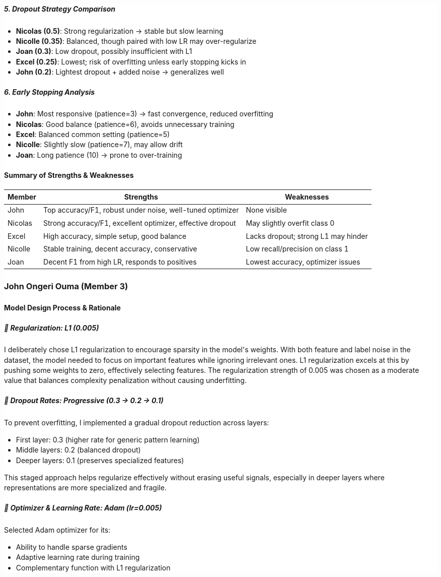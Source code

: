 ##### 5. Dropout Strategy Comparison
- **Nicolas (0.5)**: Strong regularization → stable but slow learning
- **Nicolle (0.35)**: Balanced, though paired with low LR may over-regularize
- **Joan (0.3)**: Low dropout, possibly insufficient with L1
- **Excel (0.25)**: Lowest; risk of overfitting unless early stopping kicks in
- **John (0.2)**: Lightest dropout + added noise → generalizes well

##### 6. Early Stopping Analysis
- **John**: Most responsive (patience=3) → fast convergence, reduced overfitting
- **Nicolas**: Good balance (patience=6), avoids unnecessary training
- **Excel**: Balanced common setting (patience=5)
- **Nicolle**: Slightly slow (patience=7), may allow drift
- **Joan**: Long patience (10) → prone to over-training

#### Summary of Strengths & Weaknesses

| Member | Strengths | Weaknesses |
|--------|-----------|------------|
| John | Top accuracy/F1, robust under noise, well-tuned optimizer | None visible |
| Nicolas | Strong accuracy/F1, excellent optimizer, effective dropout | May slightly overfit class 0 |
| Excel | High accuracy, simple setup, good balance | Lacks dropout; strong L1 may hinder |
| Nicolle | Stable training, decent accuracy, conservative | Low recall/precision on class 1 |
| Joan | Decent F1 from high LR, responds to positives | Lowest accuracy, optimizer issues |


### **John Ongeri Ouma (Member 3)**

#### Model Design Process & Rationale

##### 🔹 Regularization: L1 (0.005)
I deliberately chose L1 regularization to encourage sparsity in the model's weights. With both feature and label noise in the dataset, the model needed to focus on important features while ignoring irrelevant ones. L1 regularization excels at this by pushing some weights to zero, effectively selecting features. The regularization strength of 0.005 was chosen as a moderate value that balances complexity penalization without causing underfitting.

##### 🔹 Dropout Rates: Progressive (0.3 → 0.2 → 0.1)
To prevent overfitting, I implemented a gradual dropout reduction across layers:
- First layer: 0.3 (higher rate for generic pattern learning)
- Middle layers: 0.2 (balanced dropout)
- Deeper layers: 0.1 (preserves specialized features)

This staged approach helps regularize effectively without erasing useful signals, especially in deeper layers where representations are more specialized and fragile.

##### 🔹 Optimizer & Learning Rate: Adam (lr=0.005)
Selected Adam optimizer for its:
- Ability to handle sparse gradients
- Adaptive learning rate during training
- Complementary function with L1 regularization
